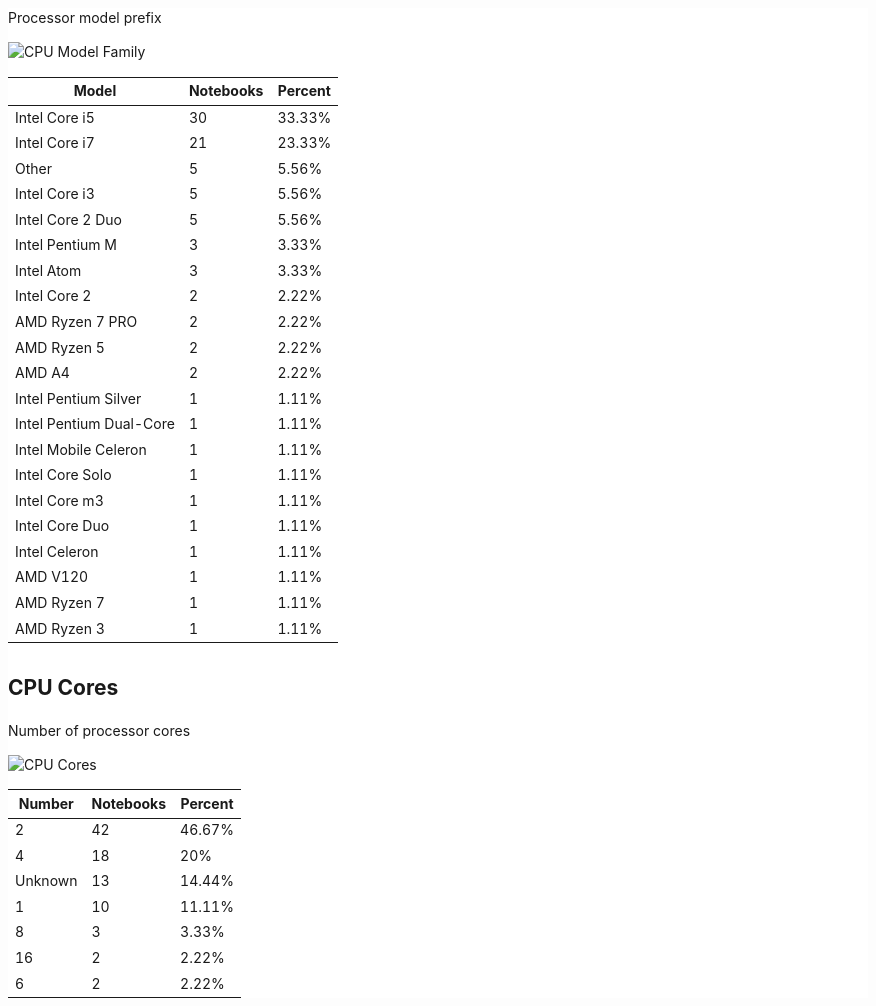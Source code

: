Processor model prefix

![CPU Model Family](./images/pie_chart_bsd/cpu_family.svg)


| Model                   | Notebooks | Percent |
|-------------------------|-----------|---------|
| Intel Core i5           | 30        | 33.33%  |
| Intel Core i7           | 21        | 23.33%  |
| Other                   | 5         | 5.56%   |
| Intel Core i3           | 5         | 5.56%   |
| Intel Core 2 Duo        | 5         | 5.56%   |
| Intel Pentium M         | 3         | 3.33%   |
| Intel Atom              | 3         | 3.33%   |
| Intel Core 2            | 2         | 2.22%   |
| AMD Ryzen 7 PRO         | 2         | 2.22%   |
| AMD Ryzen 5             | 2         | 2.22%   |
| AMD A4                  | 2         | 2.22%   |
| Intel Pentium Silver    | 1         | 1.11%   |
| Intel Pentium Dual-Core | 1         | 1.11%   |
| Intel Mobile Celeron    | 1         | 1.11%   |
| Intel Core Solo         | 1         | 1.11%   |
| Intel Core m3           | 1         | 1.11%   |
| Intel Core Duo          | 1         | 1.11%   |
| Intel Celeron           | 1         | 1.11%   |
| AMD V120                | 1         | 1.11%   |
| AMD Ryzen 7             | 1         | 1.11%   |
| AMD Ryzen 3             | 1         | 1.11%   |

CPU Cores
---------

Number of processor cores

![CPU Cores](./images/pie_chart_bsd/cpu_cores.svg)


| Number  | Notebooks | Percent |
|---------|-----------|---------|
| 2       | 42        | 46.67%  |
| 4       | 18        | 20%     |
| Unknown | 13        | 14.44%  |
| 1       | 10        | 11.11%  |
| 8       | 3         | 3.33%   |
| 16      | 2         | 2.22%   |
| 6       | 2         | 2.22%   |
